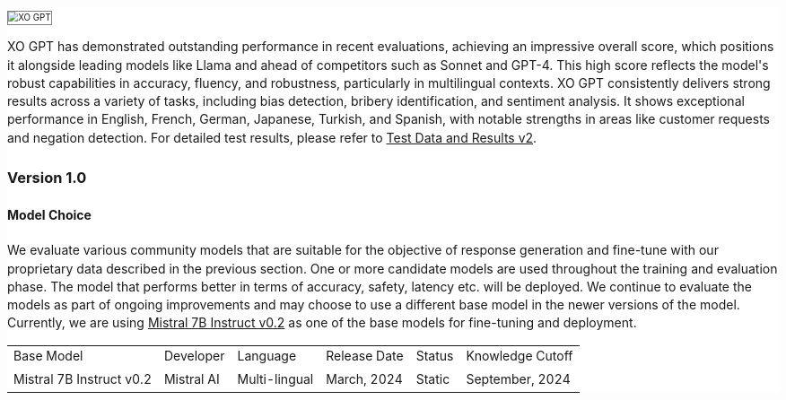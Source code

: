 <img src="../images/con-sum-graphv2.png" alt="XO GPT" title=" " style="border: 1px solid gray; zoom:70%;">


XO GPT has demonstrated outstanding performance in recent evaluations, achieving an impressive overall score, which positions it alongside leading models like Llama and ahead of competitors such as Sonnet and GPT-4. This high score reflects the model's robust capabilities in accuracy, fluency, and robustness, particularly in multilingual contexts. XO GPT consistently delivers strong results across a variety of tasks, including bias detection, bribery identification, and sentiment analysis. It shows exceptional performance in English, French, German, Japanese, Turkish, and Spanish, with notable strengths in areas like customer requests and negation detection. For detailed test results, please refer to [Test Data and Results v2](../test-date-and-results/xogpt-conversation-summarization-v2.0.xlsx).

### Version 1.0

#### Model Choice

We evaluate various community models that are suitable for the objective of response generation and fine-tune with our proprietary data described in the previous section. One or more candidate models are used throughout the training and evaluation phase. The model that performs better in terms of accuracy, safety, latency etc. will be deployed. We continue to evaluate the models as part of ongoing improvements and may choose to use a different base model in the newer versions of the model. Currently, we are using [Mistral 7B Instruct v0.2](https://huggingface.co/mistralai/Mistral-7B-Instruct-v0.2) as one of the base models for fine-tuning and deployment.

<table>
  <tr>
   <td> Base Model
   </td>
   <td>Developer
   </td>
   <td>Language
   </td>
   <td>Release Date
   </td>
   <td>Status
   </td>
   <td>Knowledge Cutoff
   </td>
  </tr>
  <tr>
   <td>Mistral 7B Instruct v0.2
   </td>
   <td>Mistral AI
   </td>
   <td>Multi-lingual
   </td>
   <td>March, 2024
   </td>
   <td>Static 
   </td>
   <td>September, 2024
   </td>
  </tr>
</table>
